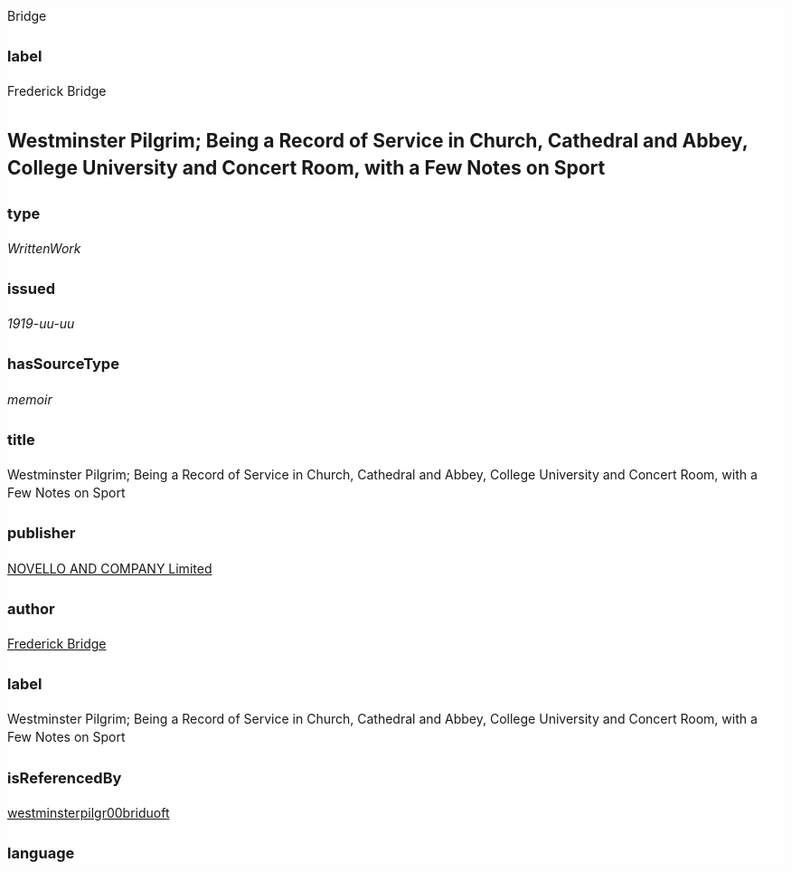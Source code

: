 
Bridge

### label


Frederick Bridge

## Westminster Pilgrim; Being a Record of Service in Church, Cathedral and Abbey, College University and Concert Room, with a Few Notes on Sport

### type


*WrittenWork*

### issued


*1919-uu-uu*

### hasSourceType


*memoir*

### title


Westminster Pilgrim; Being a Record of Service in Church, Cathedral and Abbey, College University and Concert Room, with a Few Notes on Sport

### publisher


[NOVELLO AND COMPANY Limited](#NOVELLO-AND-COMPANY-Limited)

### author


[Frederick Bridge](#Frederick-Bridge)

### label


Westminster Pilgrim; Being a Record of Service in Church, Cathedral and Abbey, College University and Concert Room, with a Few Notes on Sport

### isReferencedBy


[westminsterpilgr00briduoft](#westminsterpilgr00briduoft)

### language

